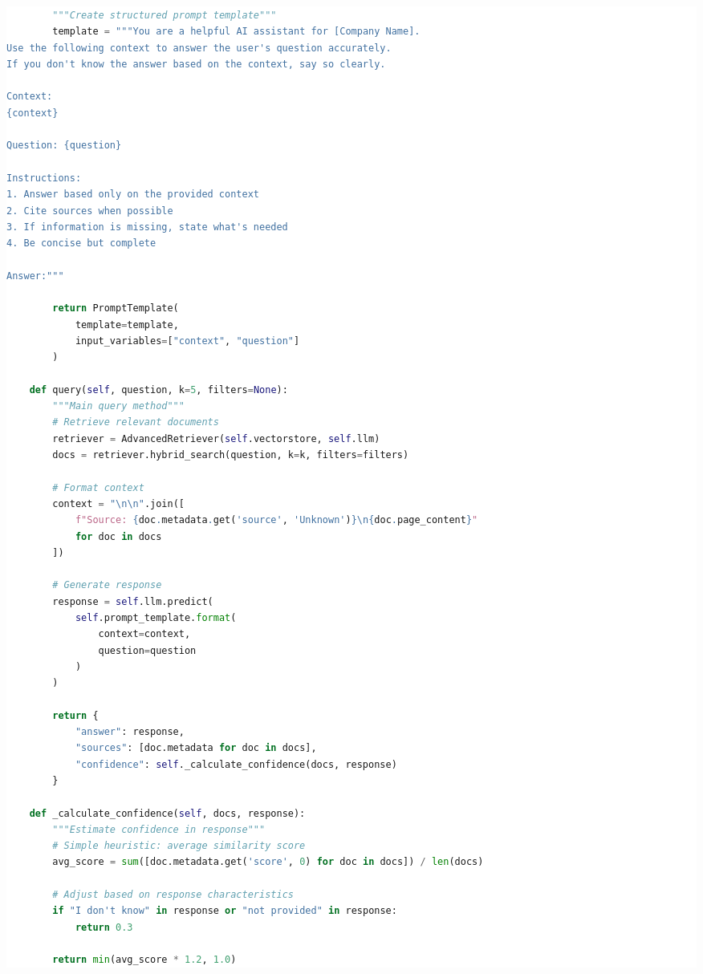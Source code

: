 ```python
        """Create structured prompt template"""
        template = """You are a helpful AI assistant for [Company Name].
Use the following context to answer the user's question accurately.
If you don't know the answer based on the context, say so clearly.

Context:
{context}

Question: {question}

Instructions:
1. Answer based only on the provided context
2. Cite sources when possible
3. If information is missing, state what's needed
4. Be concise but complete

Answer:"""

        return PromptTemplate(
            template=template,
            input_variables=["context", "question"]
        )

    def query(self, question, k=5, filters=None):
        """Main query method"""
        # Retrieve relevant documents
        retriever = AdvancedRetriever(self.vectorstore, self.llm)
        docs = retriever.hybrid_search(question, k=k, filters=filters)

        # Format context
        context = "\n\n".join([
            f"Source: {doc.metadata.get('source', 'Unknown')}\n{doc.page_content}"
            for doc in docs
        ])

        # Generate response
        response = self.llm.predict(
            self.prompt_template.format(
                context=context,
                question=question
            )
        )

        return {
            "answer": response,
            "sources": [doc.metadata for doc in docs],
            "confidence": self._calculate_confidence(docs, response)
        }

    def _calculate_confidence(self, docs, response):
        """Estimate confidence in response"""
        # Simple heuristic: average similarity score
        avg_score = sum([doc.metadata.get('score', 0) for doc in docs]) / len(docs)

        # Adjust based on response characteristics
        if "I don't know" in response or "not provided" in response:
            return 0.3

        return min(avg_score * 1.2, 1.0)
```
